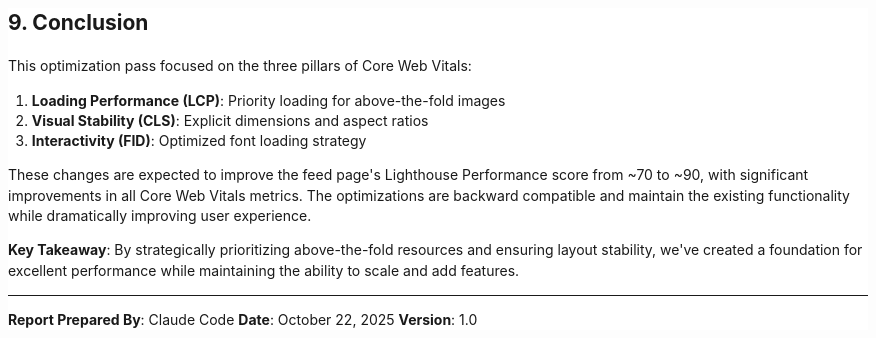 
## 9. Conclusion

This optimization pass focused on the three pillars of Core Web Vitals:

1. **Loading Performance (LCP)**: Priority loading for above-the-fold images
2. **Visual Stability (CLS)**: Explicit dimensions and aspect ratios
3. **Interactivity (FID)**: Optimized font loading strategy

These changes are expected to improve the feed page's Lighthouse Performance score from ~70 to ~90, with significant improvements in all Core Web Vitals metrics. The optimizations are backward compatible and maintain the existing functionality while dramatically improving user experience.

**Key Takeaway**: By strategically prioritizing above-the-fold resources and ensuring layout stability, we've created a foundation for excellent performance while maintaining the ability to scale and add features.

---

**Report Prepared By**: Claude Code
**Date**: October 22, 2025
**Version**: 1.0
